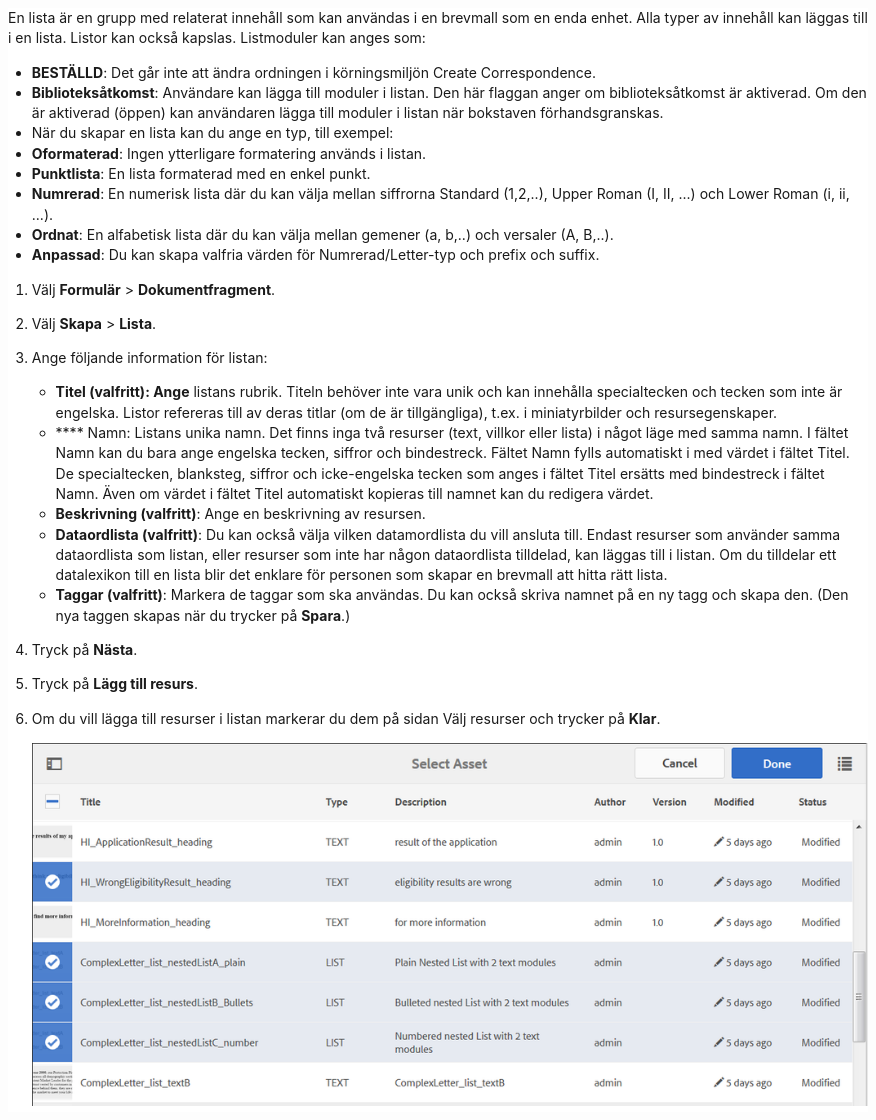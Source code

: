 En lista är en grupp med relaterat innehåll som kan användas i en brevmall som en enda enhet. Alla typer av innehåll kan läggas till i en lista. Listor kan också kapslas. Listmoduler kan anges som:

* **BESTÄLLD**: Det går inte att ändra ordningen i körningsmiljön Create Correspondence.
* **Biblioteksåtkomst**: Användare kan lägga till moduler i listan. Den här flaggan anger om biblioteksåtkomst är aktiverad. Om den är aktiverad (öppen) kan användaren lägga till moduler i listan när bokstaven förhandsgranskas.
* När du skapar en lista kan du ange en typ, till exempel:
* **Oformaterad**: Ingen ytterligare formatering används i listan.
* **Punktlista**: En lista formaterad med en enkel punkt.
* **Numrerad**: En numerisk lista där du kan välja mellan siffrorna Standard (1,2,..), Upper Roman (I, II, ...) och Lower Roman (i, ii, ...).
* **Ordnat**: En alfabetisk lista där du kan välja mellan gemener (a, b,..) och versaler (A, B,..).
* **Anpassad**: Du kan skapa valfria värden för Numrerad/Letter-typ och prefix och suffix.

1. Välj **Formulär** > **Dokumentfragment**.

1. Välj **Skapa** > **Lista**.

1. Ange följande information för listan:

   * **Titel (valfritt): Ange** listans rubrik. Titeln behöver inte vara unik och kan innehålla specialtecken och tecken som inte är engelska. Listor refereras till av deras titlar (om de är tillgängliga), t.ex. i miniatyrbilder och resursegenskaper.
   * **** Namn: Listans unika namn. Det finns inga två resurser (text, villkor eller lista) i något läge med samma namn. I fältet Namn kan du bara ange engelska tecken, siffror och bindestreck. Fältet Namn fylls automatiskt i med värdet i fältet Titel. De specialtecken, blanksteg, siffror och icke-engelska tecken som anges i fältet Titel ersätts med bindestreck i fältet Namn. Även om värdet i fältet Titel automatiskt kopieras till namnet kan du redigera värdet.
   * **Beskrivning (valfritt)**: Ange en beskrivning av resursen.
   * **Dataordlista (valfritt)**: Du kan också välja vilken datamordlista du vill ansluta till. Endast resurser som använder samma dataordlista som listan, eller resurser som inte har någon dataordlista tilldelad, kan läggas till i listan. Om du tilldelar ett datalexikon till en lista blir det enklare för personen som skapar en brevmall att hitta rätt lista.
   * **Taggar (valfritt)**: Markera de taggar som ska användas. Du kan också skriva namnet på en ny tagg och skapa den. (Den nya taggen skapas när du trycker på **Spara**.)

1. Tryck på **Nästa**.
1. Tryck på **Lägg till resurs**.
1. Om du vill lägga till resurser i listan markerar du dem på sidan Välj resurser och trycker på **Klar**.

   ![Välj resurser som ska läggas till i listan](assets/selectassets.png)
